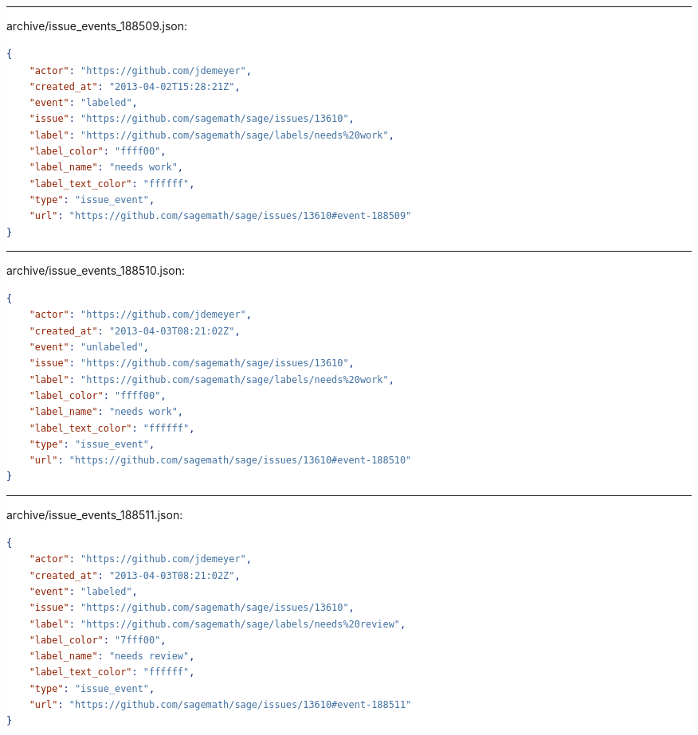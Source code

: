 

---

archive/issue_events_188509.json:
```json
{
    "actor": "https://github.com/jdemeyer",
    "created_at": "2013-04-02T15:28:21Z",
    "event": "labeled",
    "issue": "https://github.com/sagemath/sage/issues/13610",
    "label": "https://github.com/sagemath/sage/labels/needs%20work",
    "label_color": "ffff00",
    "label_name": "needs work",
    "label_text_color": "ffffff",
    "type": "issue_event",
    "url": "https://github.com/sagemath/sage/issues/13610#event-188509"
}
```



---

archive/issue_events_188510.json:
```json
{
    "actor": "https://github.com/jdemeyer",
    "created_at": "2013-04-03T08:21:02Z",
    "event": "unlabeled",
    "issue": "https://github.com/sagemath/sage/issues/13610",
    "label": "https://github.com/sagemath/sage/labels/needs%20work",
    "label_color": "ffff00",
    "label_name": "needs work",
    "label_text_color": "ffffff",
    "type": "issue_event",
    "url": "https://github.com/sagemath/sage/issues/13610#event-188510"
}
```



---

archive/issue_events_188511.json:
```json
{
    "actor": "https://github.com/jdemeyer",
    "created_at": "2013-04-03T08:21:02Z",
    "event": "labeled",
    "issue": "https://github.com/sagemath/sage/issues/13610",
    "label": "https://github.com/sagemath/sage/labels/needs%20review",
    "label_color": "7fff00",
    "label_name": "needs review",
    "label_text_color": "ffffff",
    "type": "issue_event",
    "url": "https://github.com/sagemath/sage/issues/13610#event-188511"
}
```
